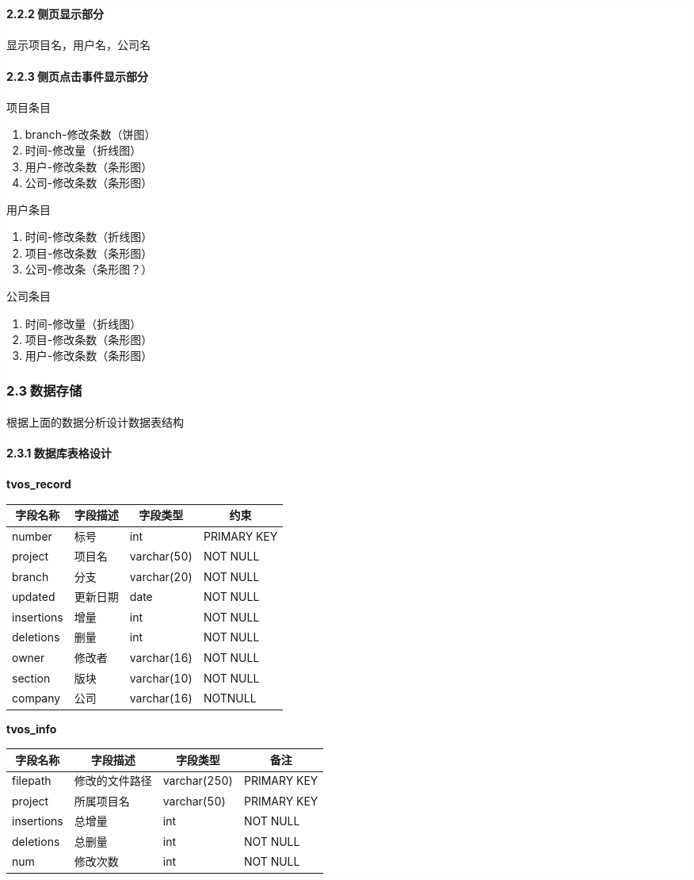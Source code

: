 #### 2.2.2 侧页显示部分

显示项目名，用户名，公司名

#### 2.2.3 侧页点击事件显示部分

项目条目

1. branch-修改条数（饼图）
2. 时间-修改量（折线图）
3. 用户-修改条数（条形图）
4. 公司-修改条数（条形图）

用户条目

1. 时间-修改条数（折线图）
2. 项目-修改条数（条形图）
3. 公司-修改条（条形图？）

公司条目

1. 时间-修改量（折线图）
2. 项目-修改条数（条形图）
3. 用户-修改条数（条形图）

### 2.3 数据存储

根据上面的数据分析设计数据表结构   

#### 2.3.1 数据库表格设计

**tvos_record**

| 字段名称       | 字段描述 | 字段类型        | 约束          |
| ---------- | ---- | ----------- | ----------- |
| number     | 标号   | int         | PRIMARY KEY |
| project    | 项目名  | varchar(50) | NOT NULL    |
| branch     | 分支   | varchar(20) | NOT NULL    |
| updated    | 更新日期 | date        | NOT NULL    |
| insertions | 增量   | int         | NOT NULL    |
| deletions  | 删量   | int         | NOT NULL    |
| owner      | 修改者  | varchar(16) | NOT NULL    |
| section    | 版块   | varchar(10) | NOT NULL    |
| company    | 公司   | varchar(16) | NOTNULL     |

**tvos_info**

| 字段名称       | 字段描述    | 字段类型         | 备注          |
| ---------- | ------- | ------------ | ----------- |
| filepath   | 修改的文件路径 | varchar(250) | PRIMARY KEY |
| project    | 所属项目名   | varchar(50)  | PRIMARY KEY |
| insertions | 总增量     | int          | NOT NULL    |
| deletions  | 总删量     | int          | NOT NULL    |
| num        | 修改次数    | int          | NOT NULL    |

